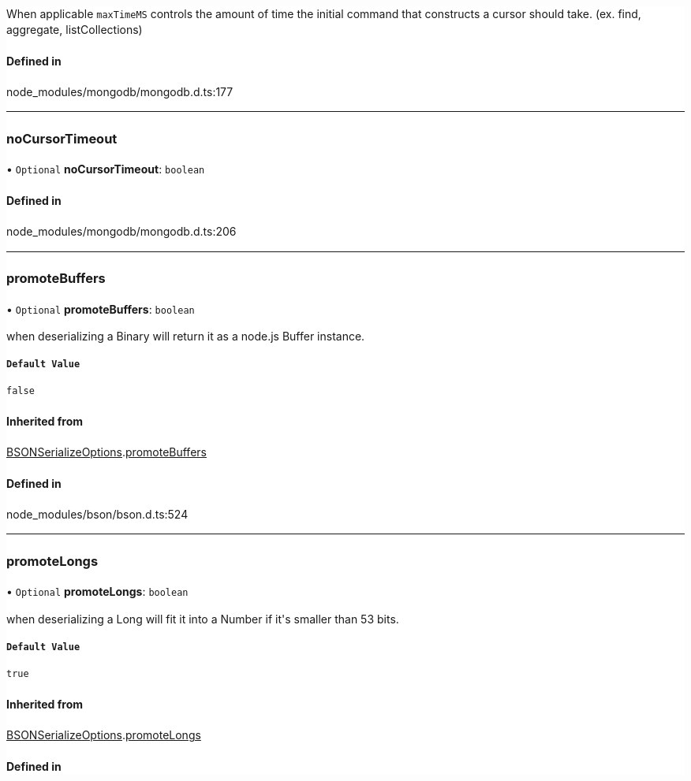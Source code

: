 When applicable `maxTimeMS` controls the amount of time the initial command
that constructs a cursor should take. (ex. find, aggregate, listCollections)

#### Defined in

node_modules/mongodb/mongodb.d.ts:177

___

### noCursorTimeout

• `Optional` **noCursorTimeout**: `boolean`

#### Defined in

node_modules/mongodb/mongodb.d.ts:206

___

### promoteBuffers

• `Optional` **promoteBuffers**: `boolean`

when deserializing a Binary will return it as a node.js Buffer instance.

**`Default Value`**

`false`

#### Inherited from

[BSONSerializeOptions](internal_._Z__mongo_baseOps_node_modules_mongodb_mongodb_.BSONSerializeOptions.md).[promoteBuffers](internal_._Z__mongo_baseOps_node_modules_mongodb_mongodb_.BSONSerializeOptions.md#promotebuffers)

#### Defined in

node_modules/bson/bson.d.ts:524

___

### promoteLongs

• `Optional` **promoteLongs**: `boolean`

when deserializing a Long will fit it into a Number if it's smaller than 53 bits.

**`Default Value`**

`true`

#### Inherited from

[BSONSerializeOptions](internal_._Z__mongo_baseOps_node_modules_mongodb_mongodb_.BSONSerializeOptions.md).[promoteLongs](internal_._Z__mongo_baseOps_node_modules_mongodb_mongodb_.BSONSerializeOptions.md#promotelongs)

#### Defined in
